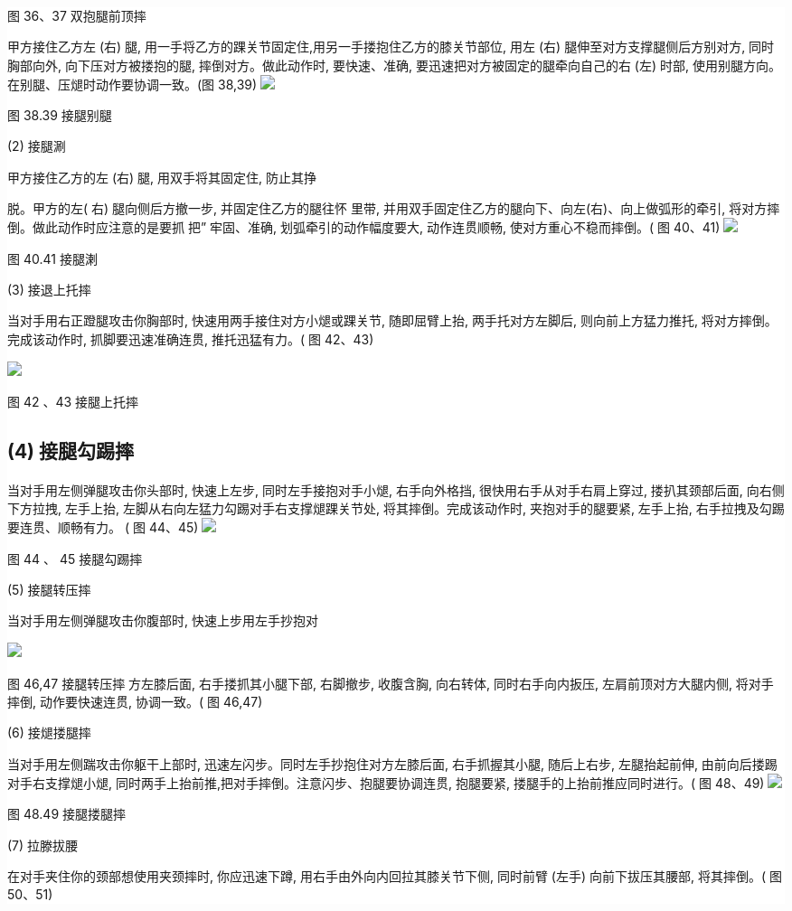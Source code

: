 图 36、37 双抱腿前顶摔

甲方接住乙方左 (右) 腿, 用一手将乙方的踝关节固定住,用另一手搂抱住乙方的膝关节部位, 用左 (右) 腿伸至对方支撑腿侧后方别对方, 同时胸部向外, 向下压对方被搂抱的腿, 摔倒对方。做此动作时, 要快速、准确, 要迅速把对方被固定的腿牵向自己的右 (左) 时部, 使用别腿方向。在别腿、压煺时动作要协调一致。(图 38,39)
![](https://cdn.mathpix.com/cropped/2024_04_29_14dbb4e9b5f5b586cb82g-032.jpg?height=602&width=1184&top_left_y=1416&top_left_x=242)

图 38.39 接腿别腿

(2) 接腿涮

甲方接住乙方的左 (右) 腿, 用双手将其固定住, 防止其挣

脱。甲方的左( 右) 腿向侧后方撤一步, 并固定住乙方的腿往怀
里带, 并用双手固定住乙方的腿向下、向左(右)、向上做弧形的牵引, 将对方摔倒。做此动作时应注意的是要抓 把” 牢固、准确, 划弧牵引的动作幅度要大, 动作连贯顺畅, 使对方重心不稳而摔倒。( 图 40、41)
![](https://cdn.mathpix.com/cropped/2024_04_29_14dbb4e9b5f5b586cb82g-033.jpg?height=624&width=1222&top_left_y=478&top_left_x=238)

图 40.41 接腿溂

(3) 接退上托摔

当对手用右正蹬腿攻击你胸部时, 快速用两手接住对方小煺或踝关节, 随即屈臂上抬, 两手托对方左脚后, 则向前上方猛力推托, 将对方摔倒。完成该动作时, 抓脚要迅速准确连贯, 推托迅猛有力。( 图 42、43)

![](https://cdn.mathpix.com/cropped/2024_04_29_14dbb4e9b5f5b586cb82g-033.jpg?height=623&width=1256&top_left_y=1662&top_left_x=203)

图 42 、43 接腿上托摔

## (4) 接腿勾踢摔

当对手用左侧弹腿攻击你头部时, 快速上左步, 同时左手接抱对手小煺, 右手向外格挡, 很快用右手从对手右肩上穿过, 搂扒其颈部后面, 向右侧下方拉拽, 左手上抬, 左脚从右向左猛力勾踢对手右支撑煺踝关节处, 将其摔倒。完成该动作时, 夹抱对手的腿要紧, 左手上抬, 右手拉拽及勾踢要连贯、顺畅有力。 ( 图 44、45)
![](https://cdn.mathpix.com/cropped/2024_04_29_14dbb4e9b5f5b586cb82g-034.jpg?height=602&width=1208&top_left_y=746&top_left_x=236)

图 44 、 45 接腿勾踢摔

(5) 接腿转压摔

当对手用左侧弹腿攻击你腹部时, 快速上步用左手抄抱对

![](https://cdn.mathpix.com/cropped/2024_04_29_14dbb4e9b5f5b586cb82g-034.jpg?height=618&width=1082&top_left_y=1642&top_left_x=295)

图 46,47 接腿转压摔
方左膝后面, 右手搂抓其小腿下部, 右脚撤步, 收腹含胸, 向右转体, 同时右手向内扳压, 左肩前顶对方大腿内侧, 将对手摔倒, 动作要快速连贯, 协调一致。( 图 46,47)

(6) 接煺搂腿摔

当对手用左侧踹攻击你躯干上部时, 迅速左闪步。同时左手抄抱住对方左膝后面, 右手抓握其小腿, 随后上右步, 左腿抬起前伸, 由前向后搂踢对手右支撑煺小煺, 同时两手上抬前推,把对手摔倒。注意闪步、抱腿要协调连贯, 抱腿要紧, 搂腿手的上抬前推应同时进行。( 图 48、49)
![](https://cdn.mathpix.com/cropped/2024_04_29_14dbb4e9b5f5b586cb82g-035.jpg?height=608&width=942&top_left_y=927&top_left_x=398)

图 48.49 接腿搂腿摔

(7) 拉滕拔腰

在对手夹住你的颈部想使用夹颈摔时, 你应迅速下蹲, 用右手由外向内回拉其膝关节下侧, 同时前臂 (左手) 向前下拔压其腰部, 将其摔倒。( 图 50、51)
